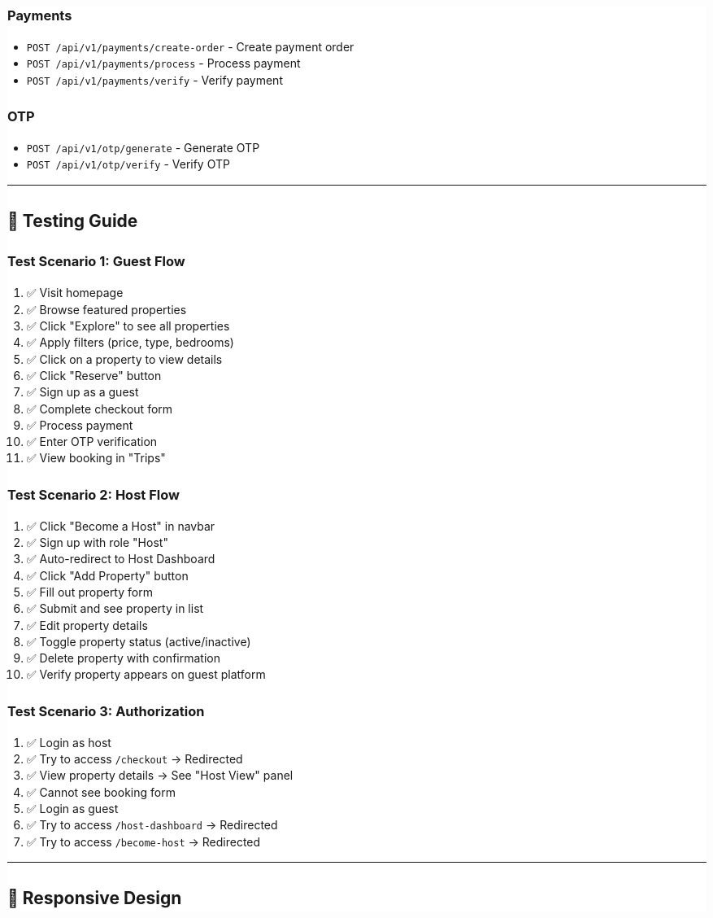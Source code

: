### Payments
- `POST /api/v1/payments/create-order` - Create payment order
- `POST /api/v1/payments/process` - Process payment
- `POST /api/v1/payments/verify` - Verify payment

### OTP
- `POST /api/v1/otp/generate` - Generate OTP
- `POST /api/v1/otp/verify` - Verify OTP

---

## 🧪 Testing Guide

### Test Scenario 1: Guest Flow
1. ✅ Visit homepage
2. ✅ Browse featured properties
3. ✅ Click "Explore" to see all properties
4. ✅ Apply filters (price, type, bedrooms)
5. ✅ Click on a property to view details
6. ✅ Click "Reserve" button
7. ✅ Sign up as a guest
8. ✅ Complete checkout form
9. ✅ Process payment
10. ✅ Enter OTP verification
11. ✅ View booking in "Trips"

### Test Scenario 2: Host Flow
1. ✅ Click "Become a Host" in navbar
2. ✅ Sign up with role "Host"
3. ✅ Auto-redirect to Host Dashboard
4. ✅ Click "Add Property" button
5. ✅ Fill out property form
6. ✅ Submit and see property in list
7. ✅ Edit property details
8. ✅ Toggle property status (active/inactive)
9. ✅ Delete property with confirmation
10. ✅ Verify property appears on guest platform

### Test Scenario 3: Authorization
1. ✅ Login as host
2. ✅ Try to access `/checkout` → Redirected
3. ✅ View property details → See "Host View" panel
4. ✅ Cannot see booking form
5. ✅ Login as guest
6. ✅ Try to access `/host-dashboard` → Redirected
7. ✅ Try to access `/become-host` → Redirected

---

## 📱 Responsive Design
